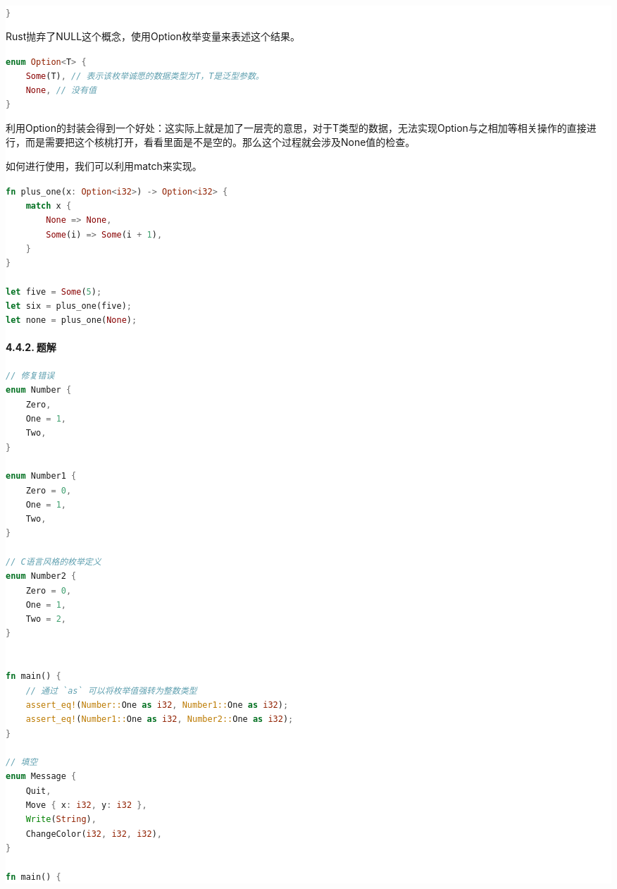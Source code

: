 ```rust
}
```

Rust抛弃了NULL这个概念，使用Option枚举变量来表述这个结果。
```rust
enum Option<T> {
    Some(T), // 表示该枚举诚愿的数据类型为T，T是泛型参数。
    None, // 没有值
}
```
利用Option的封装会得到一个好处：这实际上就是加了一层壳的意思，对于T类型的数据，无法实现Option<T>与之相加等相关操作的直接进行，而是需要把这个核桃打开，看看里面是不是空的。那么这个过程就会涉及None值的检查。

如何进行使用，我们可以利用match来实现。
```rust
fn plus_one(x: Option<i32>) -> Option<i32> {
    match x {
        None => None,
        Some(i) => Some(i + 1),
    }
}

let five = Some(5);
let six = plus_one(five);
let none = plus_one(None);
```
####  4.4.2. <a name='-1'></a>题解
```rust
// 修复错误
enum Number {
    Zero,
    One = 1,
    Two,
}

enum Number1 {
    Zero = 0,
    One = 1,
    Two,
}

// C语言风格的枚举定义
enum Number2 {
    Zero = 0,
    One = 1,
    Two = 2,
}


fn main() {
    // 通过 `as` 可以将枚举值强转为整数类型
    assert_eq!(Number::One as i32, Number1::One as i32);
    assert_eq!(Number1::One as i32, Number2::One as i32);
} 

// 填空
enum Message {
    Quit,
    Move { x: i32, y: i32 },
    Write(String),
    ChangeColor(i32, i32, i32),
}

fn main() {
```